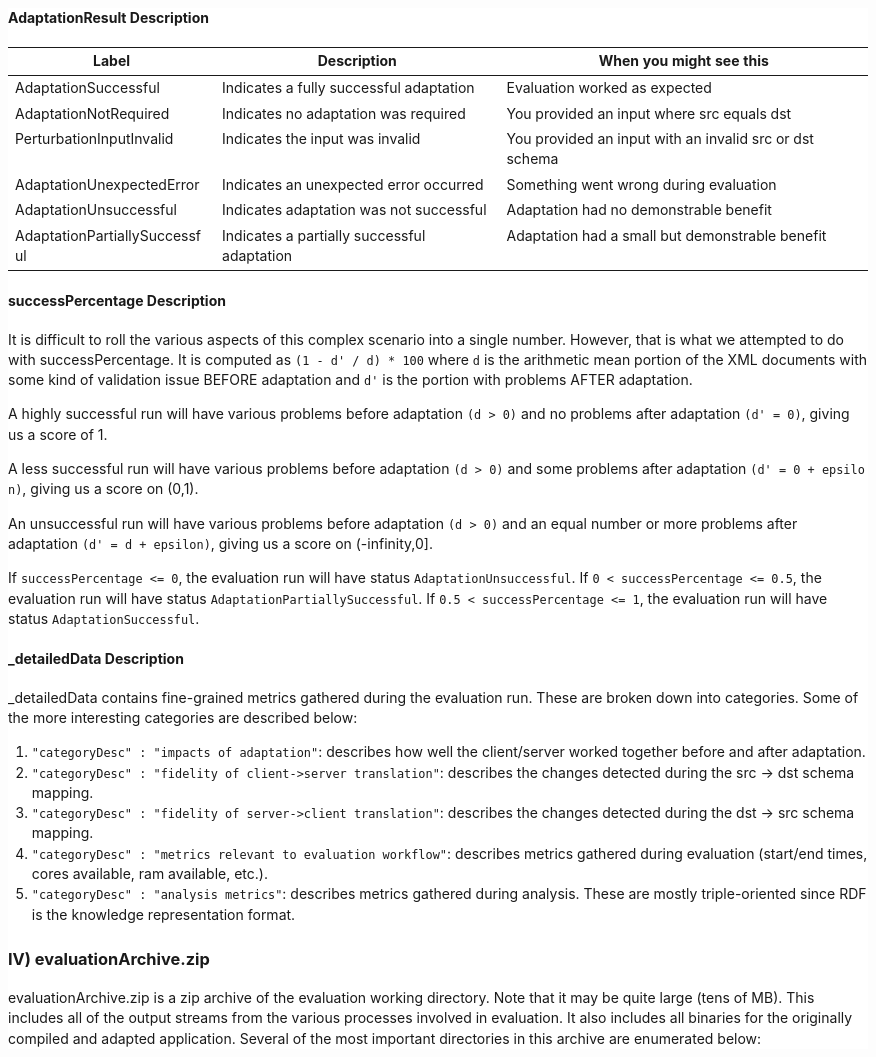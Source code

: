 #### AdaptationResult Description

| Label                         | Description                                           | When you might see this                                 |
|-------------------------------|-------------------------------------------------------|---------------------------------------------------------|
| AdaptationSuccessful          | Indicates a fully successful adaptation               | Evaluation worked as expected                           |
| AdaptationNotRequired         | Indicates no adaptation was required                  | You provided an input where src equals dst              |
| PerturbationInputInvalid      | Indicates the input was invalid                       | You provided an input with an invalid src or dst schema | 
| AdaptationUnexpectedError     | Indicates an unexpected error occurred                | Something went wrong during evaluation                  |
| AdaptationUnsuccessful        | Indicates adaptation was not successful               | Adaptation had no demonstrable benefit                  |
| AdaptationPartiallySuccessful | Indicates a partially successful adaptation           | Adaptation had a small but demonstrable benefit         |

#### successPercentage Description
It is difficult to roll the various aspects of this complex scenario into a single number.  However, that is what we attempted to do with successPercentage.  It is computed as ```(1 - d' / d) * 100``` where ```d``` is the arithmetic mean portion of the XML documents with some kind of validation issue BEFORE adaptation and ```d'``` is the portion with problems AFTER adaptation.

A highly successful run will have various problems before adaptation ```(d > 0)``` and no problems after adaptation ```(d' = 0)```, giving us a score of 1.

A less successful run will have various problems before adaptation ```(d > 0)``` and some problems after adaptation ```(d' = 0 + epsilon)```, giving us a score on (0,1).

An unsuccessful run will have various problems before adaptation ```(d > 0)``` and an equal number or more problems after adaptation ```(d' = d + epsilon)```, giving us a score on (-infinity,0].

If ```successPercentage <= 0```, the evaluation run will have status ```AdaptationUnsuccessful```.
If ```0 < successPercentage <= 0.5```, the evaluation run will have status ```AdaptationPartiallySuccessful```.
If ```0.5 < successPercentage <= 1```, the evaluation run will have status ```AdaptationSuccessful```.

#### _detailedData Description

_detailedData contains fine-grained metrics gathered during the evaluation run.  These are broken down into categories.  Some of the more interesting categories are described below:

  1. ```"categoryDesc" : "impacts of adaptation"```: describes how well the client/server worked together before and after adaptation.
  2. ```"categoryDesc" : "fidelity of client->server translation"```: describes the changes detected during the src -> dst schema mapping.
  3. ```"categoryDesc" : "fidelity of server->client translation"```: describes the changes detected during the dst -> src schema mapping.  
  4. ```"categoryDesc" : "metrics relevant to evaluation workflow"```: describes metrics gathered during evaluation (start/end times, cores available, ram available, etc.).    
  5. ```"categoryDesc" : "analysis metrics"```: describes metrics gathered during analysis.  These are mostly triple-oriented since RDF is the knowledge representation format.  
  

### IV) evaluationArchive.zip
evaluationArchive.zip is a zip archive of the evaluation working directory.  Note that it may be quite large (tens of MB).  This includes all of the output streams from the various processes involved in evaluation.  It also includes all binaries for the originally compiled and adapted application.  Several of the most important directories in this archive are enumerated below:
